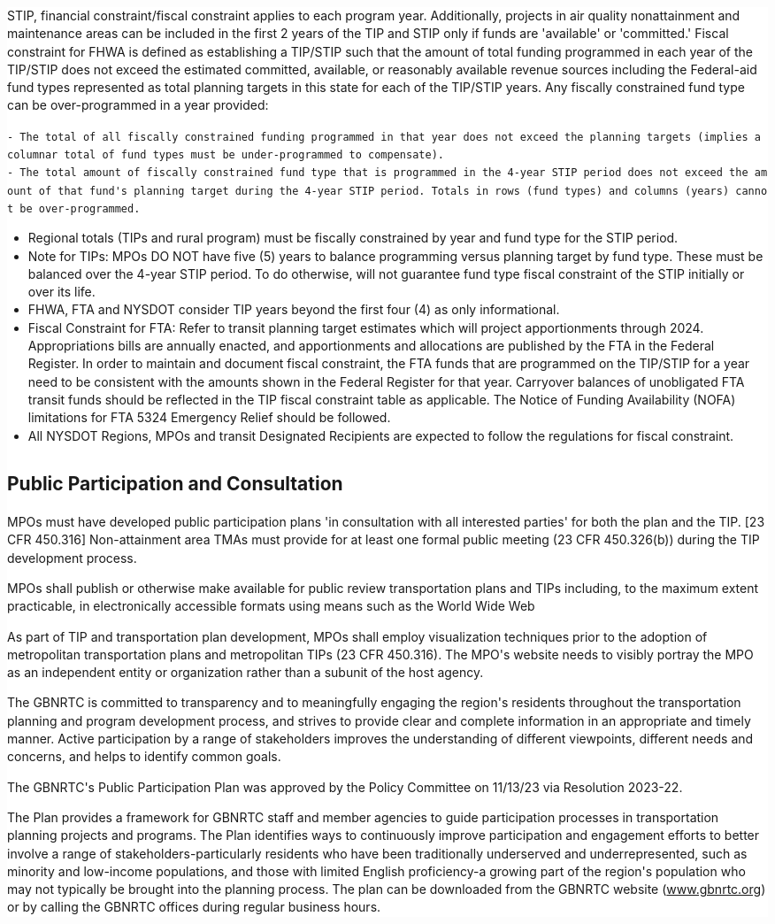 STIP, financial constraint/fiscal constraint applies to each program year. Additionally, projects in air quality nonattainment and maintenance areas can be included in the first 2 years of the TIP and STIP only if funds are 'available' or 'committed.' Fiscal constraint for FHWA is defined as establishing a TIP/STIP such that the amount of total funding programmed in each year of the TIP/STIP does not exceed the estimated committed, available, or reasonably available revenue sources including the Federal-aid fund types represented as total planning targets in this state for each of the TIP/STIP years. Any fiscally constrained fund type can be over-programmed in a year provided:

    - The total of all fiscally constrained funding programmed in that year does not exceed the planning targets (implies a columnar total of fund types must be under-programmed to compensate).
    - The total amount of fiscally constrained fund type that is programmed in the 4-year STIP period does not exceed the amount of that fund's planning target during the 4-year STIP period. Totals in rows (fund types) and columns (years) cannot be over-programmed.
- Regional totals (TIPs and rural program) must be fiscally constrained by year and fund type for the STIP period.
- Note for TIPs: MPOs DO NOT have five (5) years to balance programming versus planning target by fund type. These must be balanced over the 4-year STIP period. To do otherwise, will not guarantee fund type fiscal constraint of the STIP initially or over its life.
- FHWA, FTA and NYSDOT consider TIP years beyond the first four (4) as only informational.
- Fiscal Constraint for FTA: Refer to transit planning target estimates which will project apportionments through 2024.  Appropriations bills are annually enacted, and apportionments and allocations are published by the FTA in the Federal Register. In order to maintain and document fiscal constraint, the FTA funds that are programmed on the TIP/STIP for a year need to be consistent with the amounts shown in the Federal Register for that year. Carryover balances of unobligated FTA transit funds should be reflected in the TIP fiscal constraint table as applicable.  The Notice of Funding Availability (NOFA) limitations for FTA 5324 Emergency Relief should be followed.
- All NYSDOT Regions, MPOs and transit Designated Recipients are expected to follow the regulations for fiscal constraint.

## Public Participation and Consultation

MPOs must have developed public participation plans 'in consultation with all interested parties' for both the plan and the TIP. [23 CFR 450.316] Non-attainment area TMAs must provide for at least one formal public meeting (23 CFR 450.326(b)) during the TIP development process.

MPOs shall publish or otherwise make available for public review transportation plans and TIPs including, to the maximum extent practicable, in electronically accessible formats using means such as the World Wide Web

As part of TIP and transportation plan development, MPOs shall employ visualization techniques prior to the adoption of metropolitan transportation plans and metropolitan TIPs (23 CFR 450.316). The MPO's website needs to visibly portray the MPO as an independent entity or organization rather than a subunit of the host agency.

The GBNRTC is committed to transparency and to meaningfully engaging the region's residents throughout the transportation planning and program development process, and strives to provide clear and complete information in an appropriate and timely manner. Active participation by a range of stakeholders improves the understanding of different viewpoints, different needs and concerns, and helps to identify common goals.

The GBNRTC's Public Participation Plan was approved by the Policy Committee on 11/13/23 via Resolution 2023-22.

The Plan provides a framework for GBNRTC staff and member agencies to guide participation processes in transportation planning projects and programs. The Plan identifies ways to continuously improve participation and engagement efforts to better involve a range of stakeholders-particularly residents who have been traditionally underserved and underrepresented, such as minority and low-income populations, and those with limited English proficiency-a growing part of the region's population who may not typically be brought into the planning process. The plan can be downloaded from the GBNRTC website (www.gbnrtc.org) or by calling the GBNRTC offices during regular business hours.

